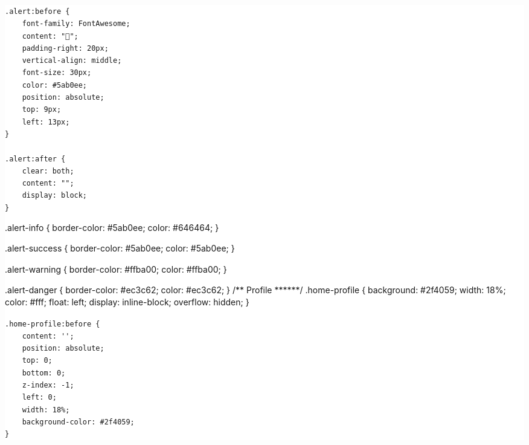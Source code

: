     .alert:before {
        font-family: FontAwesome;
        content: "";
        padding-right: 20px;
        vertical-align: middle;
        font-size: 30px;
        color: #5ab0ee;
        position: absolute;
        top: 9px;
        left: 13px;
    }

    .alert:after {
        clear: both;
        content: "";
        display: block;
    }


.alert-info {
    border-color: #5ab0ee;
    color: #646464;
}

.alert-success {
    border-color: #5ab0ee;
    color: #5ab0ee;
}

.alert-warning {
    border-color: #ffba00;
    color: #ffba00;
}

.alert-danger {
    border-color: #ec3c62;
    color: #ec3c62;
}
/** Profile ******/
.home-profile {
    background: #2f4059;
    width: 18%;
    color: #fff;
    float: left;
    display: inline-block;
    overflow: hidden;
}

    .home-profile:before {
        content: '';
        position: absolute;
        top: 0;
        bottom: 0;
        z-index: -1;
        left: 0;
        width: 18%;
        background-color: #2f4059;
    }
